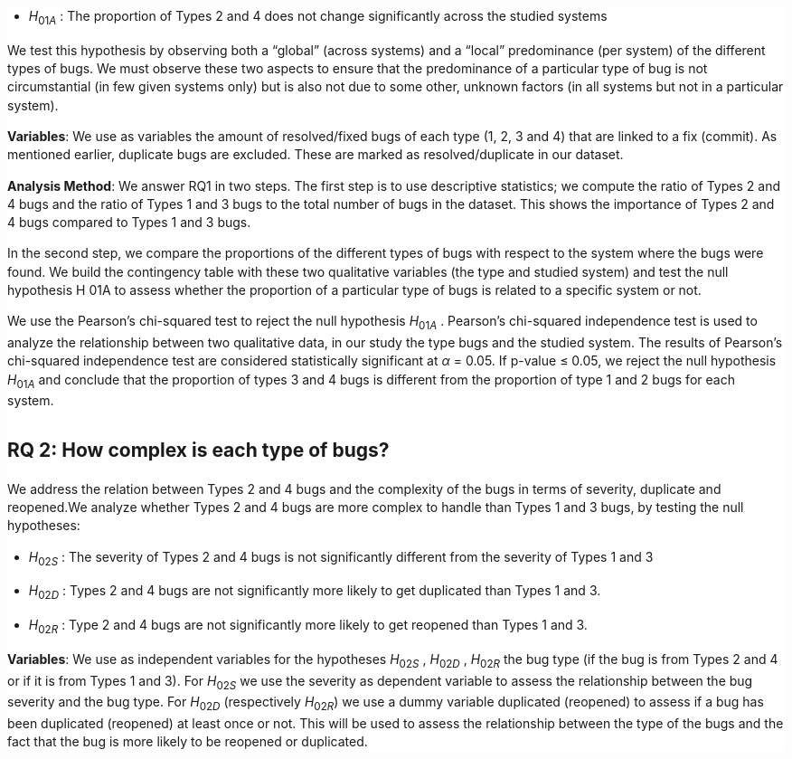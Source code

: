-   $H_{01A}$ : The proportion of Types 2 and 4 does not change
    significantly across the studied systems

We test this hypothesis by observing both a “global” (across systems)
and a “local” predominance (per system) of the different types of bugs.
We must observe these two aspects to ensure that the predominance of a
particular type of bug is not circumstantial (in few given systems only)
but is also not due to some other, unknown factors (in all systems but
not in a particular system).

<span>**Variables**</span>: We use as variables the amount of
resolved/fixed bugs of each type (1, 2, 3 and 4) that are linked to a
fix (commit). As mentioned earlier, duplicate bugs are excluded. These
are marked as resolved/duplicate in our dataset.

<span>**Analysis Method**</span>: We answer RQ1 in two steps. The first
step is to use descriptive statistics; we compute the ratio of Types 2
and 4 bugs and the ratio of Types 1 and 3 bugs to the total number of
bugs in the dataset. This shows the importance of Types 2 and 4 bugs
compared to Types 1 and 3 bugs.

In the second step, we compare the proportions of the different types of
bugs with respect to the system where the bugs were found. We build the
contingency table with these two qualitative variables (the type and
studied system) and test the null hypothesis H 01A to assess whether the
proportion of a particular type of bugs is related to a specific system
or not.

We use the Pearson’s chi-squared test to reject the null hypothesis
$H_{01A}$ . Pearson’s chi-squared independence test is used to analyze
the relationship between two qualitative data, in our study the type
bugs and the studied system. The results of Pearson’s chi-squared
independence test are considered statistically significant at $\alpha$ =
0.05. If p-value $\le$ 0.05, we reject the null hypothesis $H_{01A}$ and
conclude that the proportion of types 3 and 4 bugs is different from the
proportion of type 1 and 2 bugs for each system.

RQ 2: How complex is each type of bugs?
---------------------------------------

We address the relation between Types 2 and 4 bugs and the complexity of
the bugs in terms of severity, duplicate and reopened.We analyze whether
Types 2 and 4 bugs are more complex to handle than Types 1 and 3 bugs,
by testing the null hypotheses:

-   $H_{02S}$ : The severity of Types 2 and 4 bugs is not significantly
    different from the severity of Types 1 and 3

-   $H_{02D}$ : Types 2 and 4 bugs are not significantly more likely to
    get duplicated than Types 1 and 3.

-   $H_{02R}$ : Type 2 and 4 bugs are not significantly more likely to
    get reopened than Types 1 and 3.

<span>**Variables**</span>: We use as independent variables for the
hypotheses $H_{02S}$ , $H_{02D}$ , $H_{02R}$ the bug type (if the bug is
from Types 2 and 4 or if it is from Types 1 and 3). For $H_{02S}$ we use
the severity as dependent variable to assess the relationship between
the bug severity and the bug type. For $H_{02D}$ (respectively
$H_{02R}$) we use a dummy variable duplicated (reopened) to assess if a
bug has been duplicated (reopened) at least once or not. This will be
used to assess the relationship between the type of the bugs and the
fact that the bug is more likely to be reopened or duplicated.
